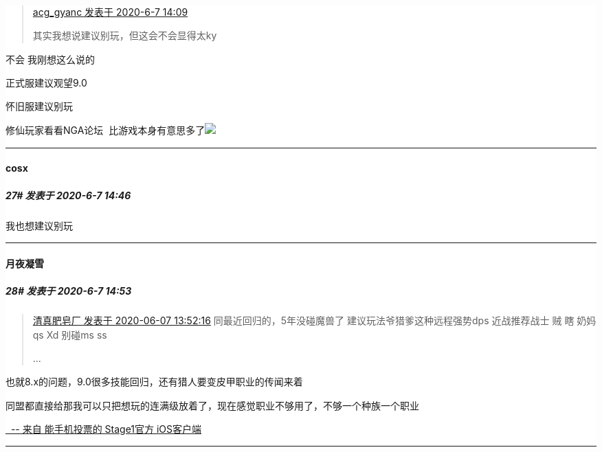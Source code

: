 

<blockquote><a href="httphttps://bbs.saraba1st.com/2b/forum.php?mod=redirect&amp;goto=findpost&amp;pid=47709293&amp;ptid=1940109" target="_blank">acg_gyanc 发表于 2020-6-7 14:09</a>

其实我想说建议别玩，但这会不会显得太ky</blockquote>
不会 我刚想这么说的

正式服建议观望9.0

怀旧服建议别玩 


修仙玩家看看NGA论坛  比游戏本身有意思多了<img src="https://static.saraba1st.com/image/smiley/face2017/068.png" referrerpolicy="no-referrer">







-----

####  cosx  
##### 27#       发表于 2020-6-7 14:46




我也想建议别玩







-----

####  月夜凝雪  
##### 28#       发表于 2020-6-7 14:53



<blockquote><a href="httphttps://bbs.saraba1st.com/2b/forum.php?mod=redirect&amp;goto=findpost&amp;pid=47709100&amp;ptid=1940109" target="_blank">清真肥皂厂 发表于 2020-06-07 13:52:16</a>
同最近回归的，5年没碰魔兽了
建议玩法爷猎爹这种远程强势dps
近战推荐战士 贼 瞎
奶妈qs Xd
别碰ms ss

 ...</blockquote>也就8.x的问题，9.0很多技能回归，还有猎人要变皮甲职业的传闻来着


同盟都直接给那我可以只把想玩的连满级放着了，现在感觉职业不够用了，不够一个种族一个职业

[  -- 来自 能手机投票的 Stage1官方 iOS客户端](https://itunes.apple.com/fi/app/saraba1st/id1221237470?mt=8)







-----
